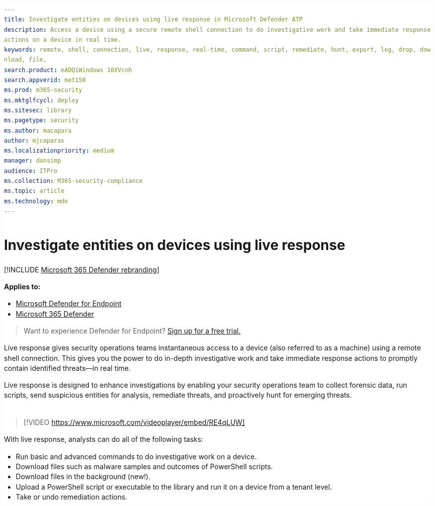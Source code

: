 ```yaml
---
title: Investigate entities on devices using live response in Microsoft Defender ATP
description: Access a device using a secure remote shell connection to do investigative work and take immediate response actions on a device in real time.
keywords: remote, shell, connection, live, response, real-time, command, script, remediate, hunt, export, log, drop, download, file,
search.product: eADQiWindows 10XVcnh
search.appverid: met150
ms.prod: m365-security
ms.mktglfcycl: deploy
ms.sitesec: library
ms.pagetype: security
ms.author: macapara
author: mjcaparas
ms.localizationpriority: medium
manager: dansimp
audience: ITPro
ms.collection: M365-security-compliance
ms.topic: article
ms.technology: mde
---
```


# Investigate entities on devices using live response

[!INCLUDE [Microsoft 365 Defender rebranding](../../includes/microsoft-defender.md)]

**Applies to:**
- [Microsoft Defender for Endpoint](https://go.microsoft.com/fwlink/p/?linkid=2154037)
- [Microsoft 365 Defender](https://go.microsoft.com/fwlink/p/?linkid=2118804)


> Want to experience Defender for Endpoint? [Sign up for a free trial.](https://www.microsoft.com/microsoft-365/windows/microsoft-defender-atp?ocid=docs-wdatp-investigateip-abovefoldlink)

Live response gives security operations teams instantaneous access to a device (also referred to as a machine) using a remote shell connection. This gives you the power to do in-depth investigative work and take immediate response actions to promptly contain identified threats—in real time. 

Live response is designed to enhance investigations by enabling your security operations team to collect forensic data, run scripts, send suspicious entities for analysis, remediate threats, and proactively hunt for emerging threats.<br/><br/>

> [!VIDEO https://www.microsoft.com/videoplayer/embed/RE4qLUW]

With live response, analysts can do all of the following tasks:
- Run basic and advanced commands to do investigative work on a device.
- Download files such as malware samples and outcomes of PowerShell scripts.
- Download files in the background (new!).
- Upload a PowerShell script or executable to the library and run it on a device from a tenant level.
- Take or undo remediation actions.
